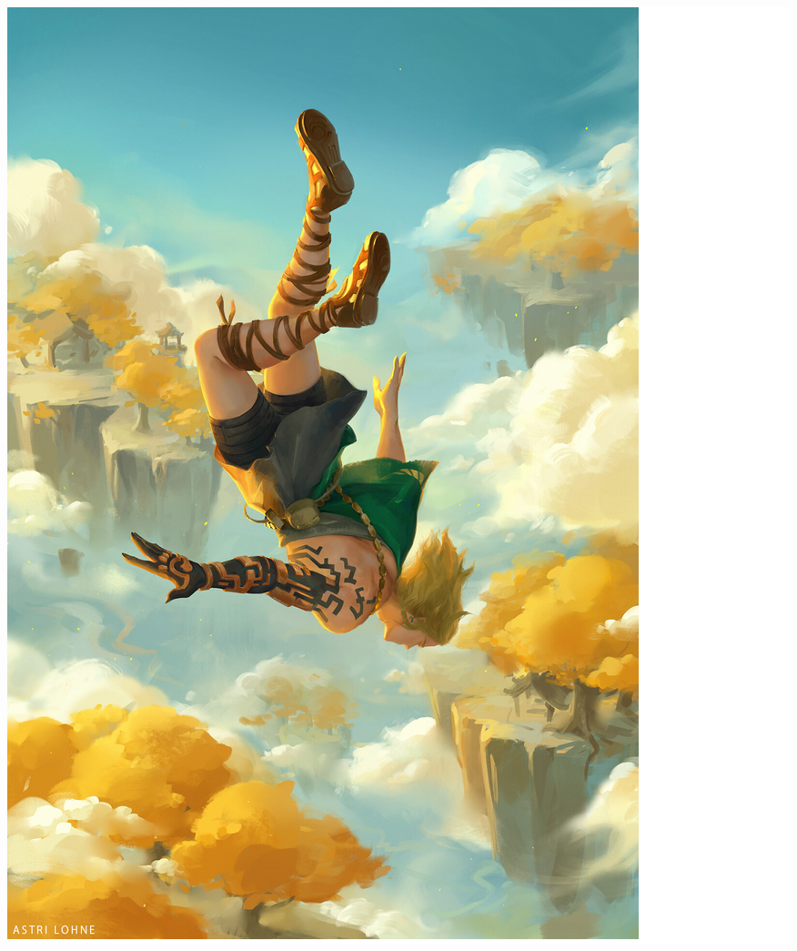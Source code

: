 [![astri-lohne-botw2-web.jpg](/mobile/the%20legend%20of%20zelda/astri-lohne-botw2-web.jpg "astri-lohne-botw2-web.jpg")](https://raw.githubusercontent.com/buckmanc/wallpapers/main/mobile/the%20legend%20of%20zelda/astri-lohne-botw2-web.jpg)
